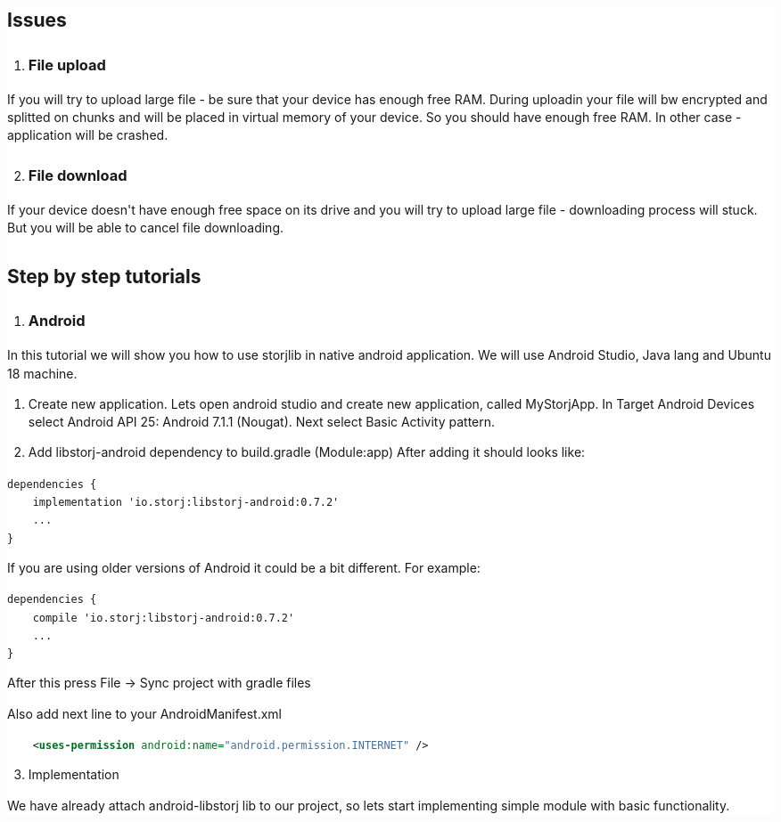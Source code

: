 
<a name="anchorIssues"></a>
## Issues

1. ### File upload
If you will try to upload large file - be sure that your device has enough free RAM. During uploadin your file will bw encrypted and splitted on chunks and will be placed in virtual memory of your device. So you should have enough free RAM. In other case - application will be crashed.

2. ### File download

If your device doesn't have enough free space on its drive and you will try to upload large file - downloading process will stuck. But you will be able to cancel file downloading.

<a name="anchorTutorials"></a>
## Step by step tutorials

<a name="anchorAndroidTutorial"></a>
1. ### Android

In this tutorial we will show you how to use storjlib in native android application.
We will use Android Studio, Java lang and Ubuntu 18 machine.

1. Create new application.
Lets open android studio and create new application, called MyStorjApp.
In Target Android Devices select Android API 25: Android 7.1.1 (Nougat).
Next select Basic Activity pattern.

2. Add libstorj-android dependency to build.gradle (Module:app)
After adding it should looks like:

```Gradle
dependencies {
    implementation 'io.storj:libstorj-android:0.7.2'
    ...
}
```

If you are using older versions of Android it could be a bit different. For example:

```Gradle
dependencies {
    compile 'io.storj:libstorj-android:0.7.2'
    ...
}
```

After this press File -> Sync project with gradle files

Also add next line to your AndroidManifest.xml

```XML
    <uses-permission android:name="android.permission.INTERNET" />
```

3. Implementation

We have already attach android-libstorj lib to our project, so lets start implementing simple module with basic functionality.
